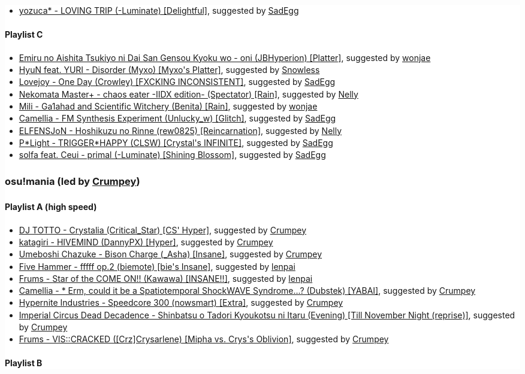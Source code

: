 - [yozuca\* - LOVING TRIP (-Luminate) \[Delightful\]](https://osu.ppy.sh/beatmapsets/1080025#fruits/2259596), suggested by [SadEgg](https://osu.ppy.sh/users/10278243)

#### Playlist C

- [Emiru no Aishita Tsukiyo ni Dai San Gensou Kyoku wo - oni (JBHyperion) \[Platter\]](https://osu.ppy.sh/beatmapsets/1560338#fruits/3186912), suggested by [wonjae](https://osu.ppy.sh/users/5032045)
- [HyuN feat. YURI - Disorder (Myxo) \[Myxo's Platter\]](https://osu.ppy.sh/beatmapsets/1636276#fruits/3424915), suggested by [Snowless](https://osu.ppy.sh/users/4316266)
- [Lovejoy - One Day (Crowley) \[FXCKING INCONSISTENT\]](https://osu.ppy.sh/beatmapsets/1511787#fruits/3095542), suggested by [SadEgg](https://osu.ppy.sh/users/10278243)
- [Nekomata Master+ - chaos eater -IIDX edition- (Spectator) \[Rain\]](https://osu.ppy.sh/beatmapsets/1543977#fruits/3178953), suggested by [Nelly](https://osu.ppy.sh/users/4741164)
- [Mili - Ga1ahad and Scientific Witchery (Benita) \[Rain\]](https://osu.ppy.sh/beatmapsets/1361768#fruits/2817665), suggested by [wonjae](https://osu.ppy.sh/users/5032045)
- [Camellia - FM Synthesis Experiment (Unlucky\_w) \[Glitch\]](https://osu.ppy.sh/beatmapsets/1517608#fruits/3106757), suggested by [SadEgg](https://osu.ppy.sh/users/10278243)
- [ELFENSJoN - Hoshikuzu no Rinne (rew0825) \[Reincarnation\]](https://osu.ppy.sh/beatmapsets/1633104#fruits/3455424), suggested by [Nelly](https://osu.ppy.sh/users/4741164)
- [P\*Light - TRIGGER\*HAPPY (CLSW) \[Crystal's INFINITE\]](https://osu.ppy.sh/beatmapsets/74671#fruits/267080), suggested by [SadEgg](https://osu.ppy.sh/users/10278243)
- [solfa feat. Ceui - primal (-Luminate) \[Shining Blossom\]](https://osu.ppy.sh/beatmapsets/1383242#fruits/2857667), suggested by [SadEgg](https://osu.ppy.sh/users/10278243)

### osu!mania (led by [Crumpey](https://osu.ppy.sh/users/3518705))

#### Playlist A (high speed)

- [DJ TOTTO - Crystalia (Critical_Star) \[CS' Hyper\]](https://osu.ppy.sh/beatmapsets/782749#mania/1643587), suggested by [Crumpey](https://osu.ppy.sh/users/3518705)
- [katagiri - HIVEMIND (DannyPX) \[Hyper\]](https://osu.ppy.sh/beatmapsets/1665442#mania/3411830), suggested by [Crumpey](https://osu.ppy.sh/users/3518705)
- [Umeboshi Chazuke - Bison Charge (\_Asha) \[Insane\]](https://osu.ppy.sh/beatmapsets/838465#mania/1785223), suggested by [Crumpey](https://osu.ppy.sh/users/3518705)
- [Five Hammer - fffff op.2 (biemote) \[bie's Insane\]](https://osu.ppy.sh/beatmapsets/1452883#mania/2987140), suggested by [lenpai](https://osu.ppy.sh/users/5314573)
- [Frums - Star of the COME ON!! (Kawawa) \[INSANE!!\]](https://osu.ppy.sh/beatmapsets/1305627#mania/2706983), suggested by [lenpai](https://osu.ppy.sh/users/5314573)
- [Camellia - \* Erm, could it be a Spatiotemporal ShockWAVE Syndrome...? (Dubstek) \[YABAI\]](https://osu.ppy.sh/beatmapsets/1477789#mania/3031881), suggested by [Crumpey](https://osu.ppy.sh/users/3518705)
- [Hypernite Industries - Speedcore 300 (nowsmart) \[Extra\]](https://osu.ppy.sh/beatmapsets/228853#mania/532796), suggested by [Crumpey](https://osu.ppy.sh/users/3518705)
- [Imperial Circus Dead Decadence - Shinbatsu o Tadori Kyoukotsu ni Itaru (Evening) \[Till November Night (reprise)\]](https://osu.ppy.sh/beatmapsets/1647221#mania/3362200), suggested by [Crumpey](https://osu.ppy.sh/users/3518705)
- [Frums - VIS::CRACKED (\[Crz\]Crysarlene) \[Mipha vs. Crys's Oblivion\]](https://osu.ppy.sh/beatmapsets/1561114#mania/3188294), suggested by [Crumpey](https://osu.ppy.sh/users/3518705)

#### Playlist B
